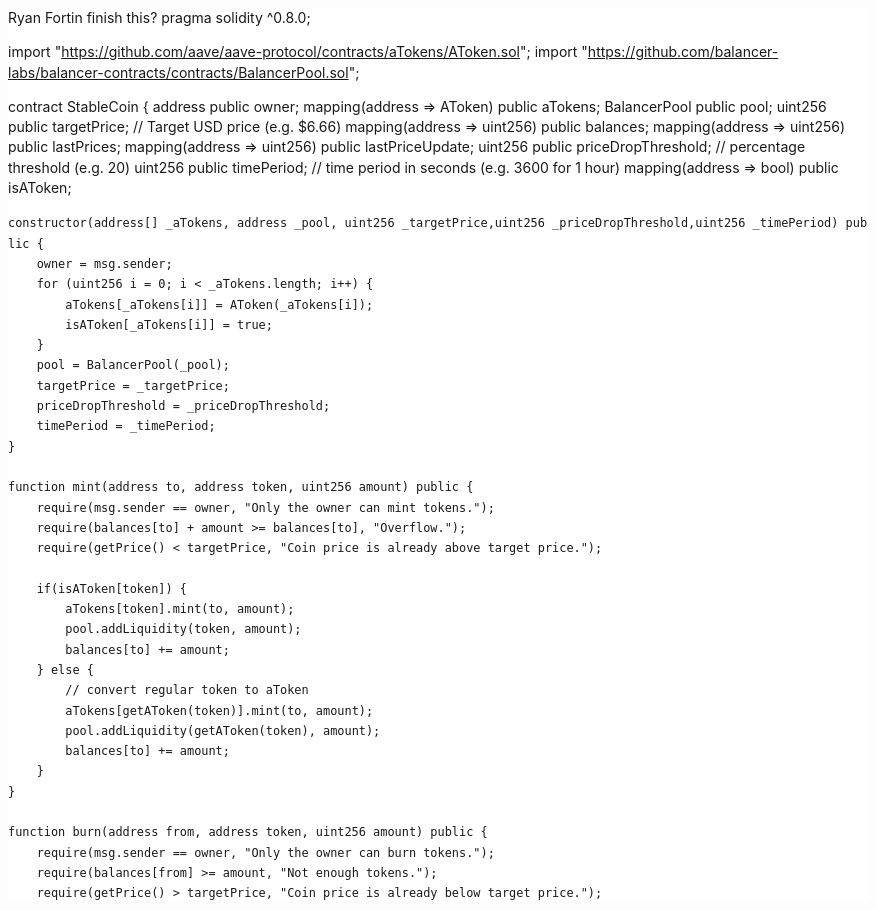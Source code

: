 


Ryan Fortin
finish this? pragma solidity ^0.8.0;

import "https://github.com/aave/aave-protocol/contracts/aTokens/AToken.sol";
import "https://github.com/balancer-labs/balancer-contracts/contracts/BalancerPool.sol";

contract StableCoin {
    address public owner;
    mapping(address => AToken) public aTokens;
    BalancerPool public pool;
    uint256 public targetPrice; // Target USD price (e.g. $6.66)
    mapping(address => uint256) public balances;
    mapping(address => uint256) public lastPrices;
    mapping(address => uint256) public lastPriceUpdate;
    uint256 public priceDropThreshold;  // percentage threshold (e.g. 20)
    uint256 public timePeriod; // time period in seconds (e.g. 3600 for 1 hour)
    mapping(address => bool) public isAToken;

    constructor(address[] _aTokens, address _pool, uint256 _targetPrice,uint256 _priceDropThreshold,uint256 _timePeriod) public {
        owner = msg.sender;
        for (uint256 i = 0; i < _aTokens.length; i++) {
            aTokens[_aTokens[i]] = AToken(_aTokens[i]);
            isAToken[_aTokens[i]] = true;
        }
        pool = BalancerPool(_pool);
        targetPrice = _targetPrice;
        priceDropThreshold = _priceDropThreshold;
        timePeriod = _timePeriod;
    }

    function mint(address to, address token, uint256 amount) public {
        require(msg.sender == owner, "Only the owner can mint tokens.");
        require(balances[to] + amount >= balances[to], "Overflow.");
        require(getPrice() < targetPrice, "Coin price is already above target price.");

        if(isAToken[token]) {
            aTokens[token].mint(to, amount);
            pool.addLiquidity(token, amount);
            balances[to] += amount;
        } else {
            // convert regular token to aToken
            aTokens[getAToken(token)].mint(to, amount);
            pool.addLiquidity(getAToken(token), amount);
            balances[to] += amount;
        }
    }

    function burn(address from, address token, uint256 amount) public {
        require(msg.sender == owner, "Only the owner can burn tokens.");
        require(balances[from] >= amount, "Not enough tokens.");
        require(getPrice() > targetPrice, "Coin price is already below target price.");
